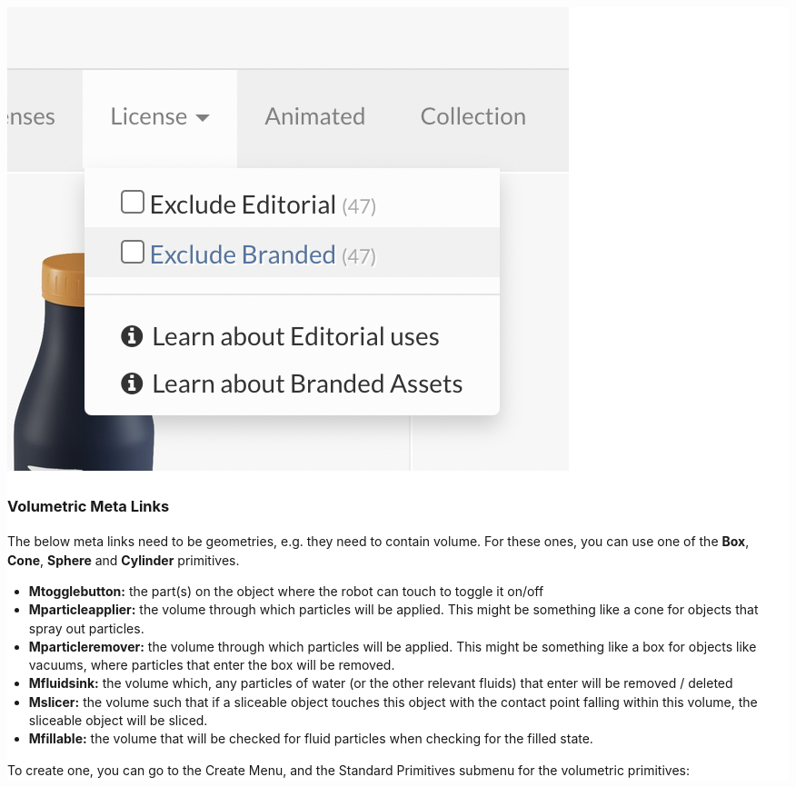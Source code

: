 ![](image6.png)

### **Volumetric Meta Links**

The below meta links need to be geometries, e.g. they need to contain volume. For these ones, you can use one of the **Box**, **Cone**, **Sphere** and **Cylinder** primitives.

* **Mtogglebutton:** the part(s) on the object where the robot can touch to toggle it on/off  
* **Mparticleapplier:** the volume through which particles will be applied. This might be something like a cone for objects that spray out particles.  
* **Mparticleremover:** the volume through which particles will be applied. This might be something like a box for objects like vacuums, where particles that enter the box will be removed.  
* **Mfluidsink:** the volume which, any particles of water (or the other relevant fluids) that enter will be removed / deleted  
* **Mslicer:** the volume such that if a sliceable object touches this object with the contact point falling within this volume, the sliceable object will be sliced.  
* **Mfillable:** the volume that will be checked for fluid particles when checking for the filled state.

To create one, you can go to the Create Menu, and the Standard Primitives submenu for the volumetric primitives:  